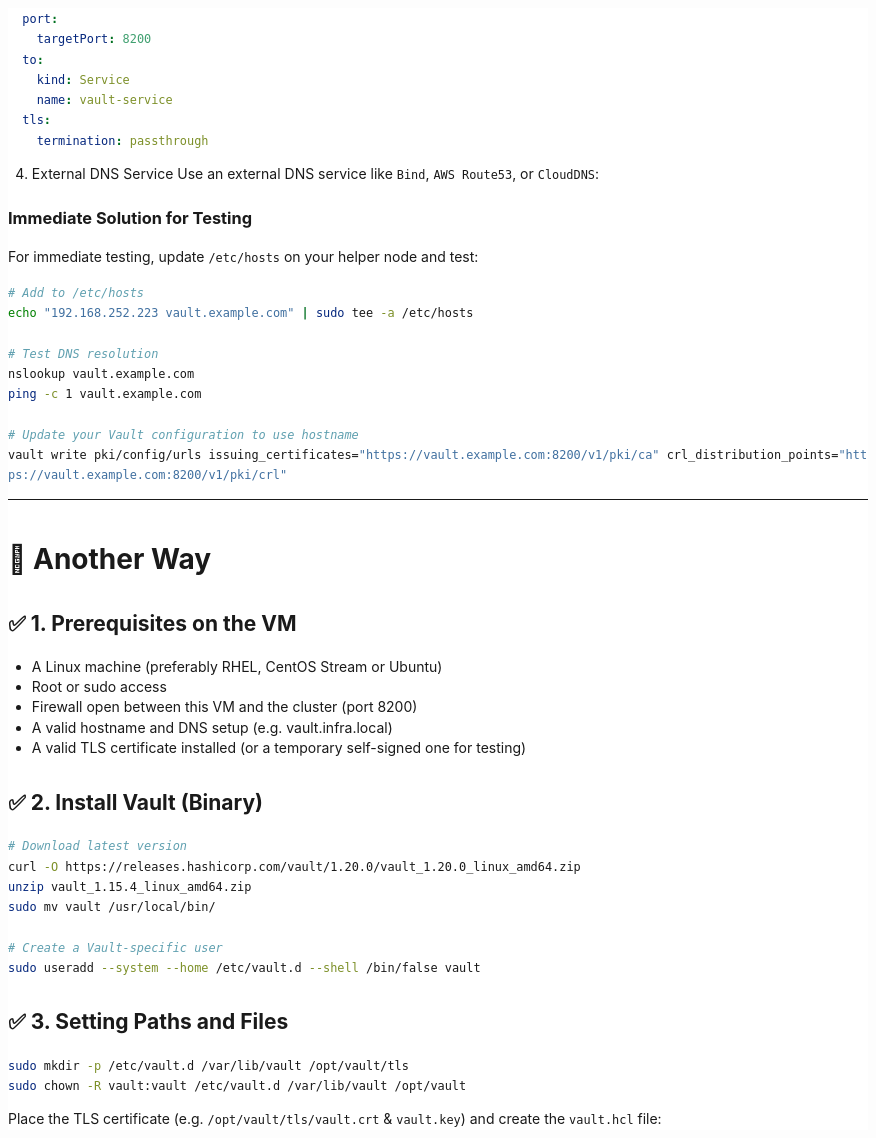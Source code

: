 ```yaml
  port:
    targetPort: 8200
  to:
    kind: Service
    name: vault-service
  tls:
    termination: passthrough
```
4. External DNS Service
Use an external DNS service like `Bind`, `AWS Route53`, or `CloudDNS`:

### Immediate Solution for Testing
For immediate testing, update `/etc/hosts` on your helper node and test:
```bash
# Add to /etc/hosts
echo "192.168.252.223 vault.example.com" | sudo tee -a /etc/hosts

# Test DNS resolution
nslookup vault.example.com
ping -c 1 vault.example.com

# Update your Vault configuration to use hostname
vault write pki/config/urls issuing_certificates="https://vault.example.com:8200/v1/pki/ca" crl_distribution_points="https://vault.example.com:8200/v1/pki/crl"
```

---

# 🎯 Another Way 

## ✅ 1. Prerequisites on the VM
* A Linux machine (preferably RHEL, CentOS Stream or Ubuntu)
* Root or sudo access
* Firewall open between this VM and the cluster (port 8200)
* A valid hostname and DNS setup (e.g. vault.infra.local)
* A valid TLS certificate installed (or a temporary self-signed one for testing)

## ✅ 2. Install Vault (Binary)
```bash
# Download latest version
curl -O https://releases.hashicorp.com/vault/1.20.0/vault_1.20.0_linux_amd64.zip
unzip vault_1.15.4_linux_amd64.zip
sudo mv vault /usr/local/bin/

# Create a Vault-specific user
sudo useradd --system --home /etc/vault.d --shell /bin/false vault
```
## ✅ 3. Setting Paths and Files
```bash
sudo mkdir -p /etc/vault.d /var/lib/vault /opt/vault/tls
sudo chown -R vault:vault /etc/vault.d /var/lib/vault /opt/vault
```
Place the TLS certificate (e.g. `/opt/vault/tls/vault.crt` & `vault.key`) and create the `vault.hcl` file:
